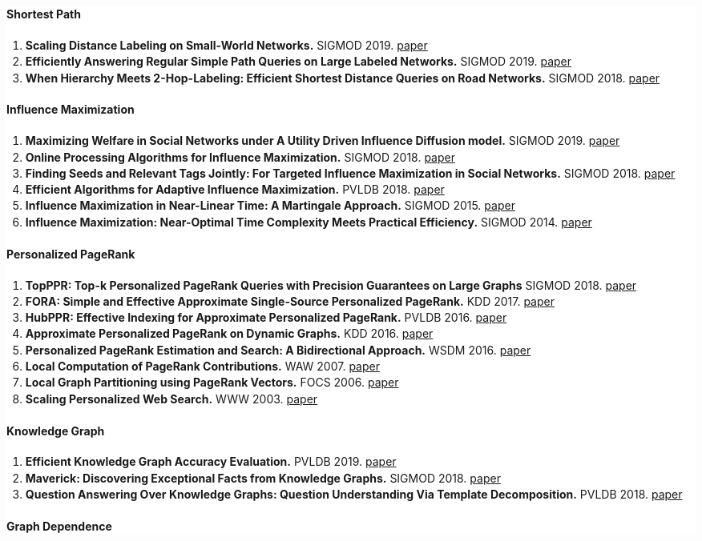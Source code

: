 #### Shortest Path

1. **Scaling Distance Labeling on Small-World Networks.** SIGMOD 2019. [paper](https://dl.acm.org/doi/pdf/10.1145/3299869.3319877?download=true)
2. **Efficiently Answering Regular Simple Path Queries on Large Labeled Networks.** SIGMOD 2019. [paper](https://dl.acm.org/doi/pdf/10.1145/3299869.3319882?download=true)
3. **When Hierarchy Meets 2-Hop-Labeling: Efficient Shortest Distance Queries on Road Networks.** SIGMOD 2018. [paper](https://dl.acm.org/doi/pdf/10.1145/3183713.3196913?download=true)

#### Influence Maximization

1. **Maximizing Welfare in Social Networks under A Utility Driven Influence Diffusion model.** SIGMOD 2019. [paper](https://www.microsoft.com/en-us/research/uploads/prod/2019/05/sigmod2019-epic.pdf)
2. **Online Processing Algorithms for Influence Maximization.** SIGMOD 2018. [paper](https://dl.acm.org/doi/pdf/10.1145/3183713.3183749?download=true)
3. **Finding Seeds and Relevant Tags Jointly: For Targeted Influence Maximization in Social Networks.** SIGMOD 2018. [paper](https://www.ntu.edu.sg/home/arijit.khan/Papers/Tag_InfMax_SIGMOD18.pdf)
4. **Efficient Algorithms for Adaptive Influence Maximization.** PVLDB 2018. [paper](http://www.vldb.org/pvldb/vol11/p1029-han.pdf)
5. **Influence Maximization in Near-Linear Time: A Martingale Approach.** SIGMOD 2015. [paper](https://dl.acm.org/doi/pdf/10.1145/2723372.2723734?download=true)
6. **Influence Maximization: Near-Optimal Time Complexity Meets Practical Efficiency.** SIGMOD 2014. [paper](https://arxiv.org/pdf/1404.0900.pdf)

#### Personalized PageRank

1. **TopPPR: Top-k Personalized PageRank Queries with Precision Guarantees on Large Graphs** SIGMOD 2018. [paper](http://www.weizhewei.com/papers/SIGMOD18.pdf)
2. **FORA: Simple and Effective Approximate Single-Source Personalized PageRank.** KDD 2017. [paper](http://www.weizhewei.com/papers/kdd17.pdf)
3. **HubPPR: Effective Indexing for Approximate Personalized PageRank.** PVLDB 2016. [paper](http://www.vldb.org/pvldb/vol10/p205-wang.pdf)
4. **Approximate Personalized PageRank on Dynamic Graphs.** KDD 2016. [paper](https://www.kdd.org/kdd2016/papers/files/rfp1146-zhangA.pdf)
5. **Personalized PageRank Estimation and Search: A Bidirectional Approach.** WSDM 2016. [paper](https://dl.acm.org/doi/pdf/10.1145/2835776.2835823?download=true)
6. **Local Computation of PageRank Contributions.** WAW 2007. [paper](http://jenniferchayes.com/Papers/LocalPR.pdf)
7. **Local Graph Partitioning using PageRank Vectors.** FOCS 2006. [paper](http://www.leonidzhukov.net/hse/2015/networks/papers/andersen06localgraph.pdf)
8. **Scaling Personalized Web Search.** WWW 2003. [paper](https://dl.acm.org/doi/pdf/10.1145/775152.775191?download=true)

#### Knowledge Graph

1. **Efficient Knowledge Graph Accuracy Evaluation.** PVLDB 2019. [paper](http://www.vldb.org/pvldb/vol11/p1029-han.pdf)
2. **Maverick: Discovering Exceptional Facts from Knowledge Graphs.** SIGMOD 2018. [paper](http://ranger.uta.edu/~cli/pubs/2018/maverick-sigmod18-zhang.pdf)
3. **Question Answering Over Knowledge Graphs: Question Understanding Via Template Decomposition.** PVLDB 2018. [paper](http://www.vldb.org/pvldb/vol11/p1373-zheng.pdf)

#### Graph Dependence
